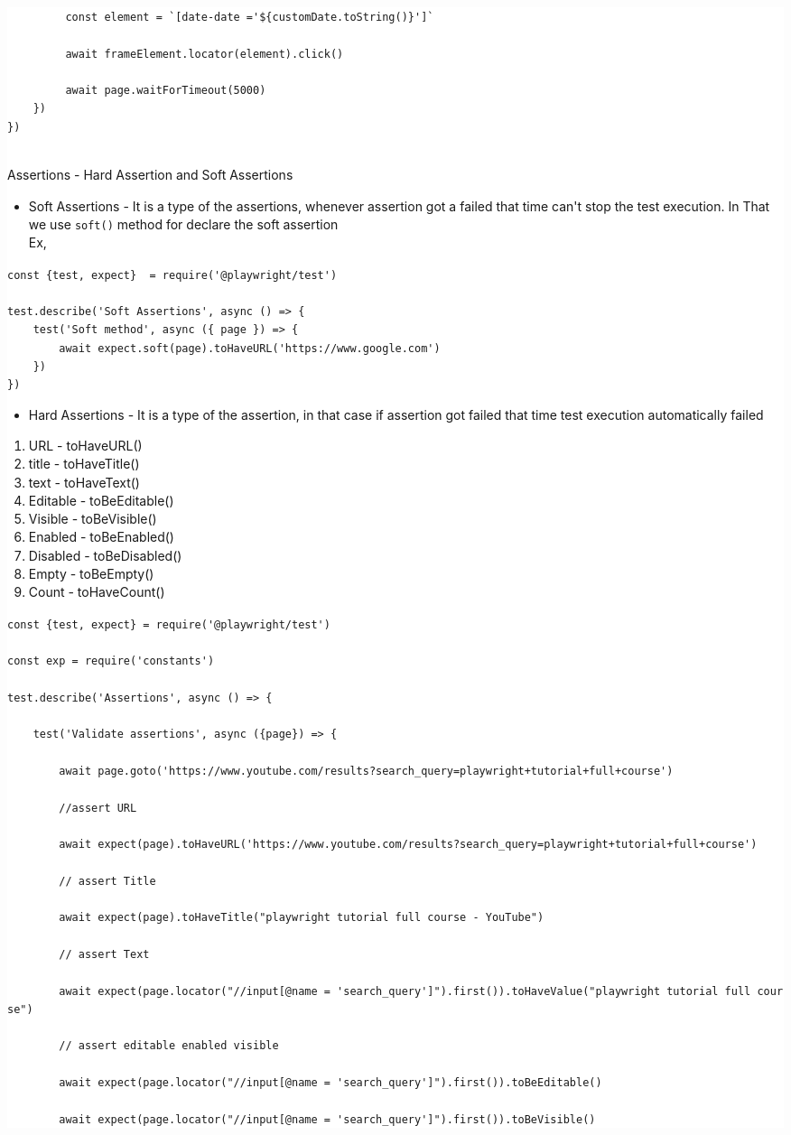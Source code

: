 ```
         const element = `[date-date ='${customDate.toString()}']`

         await frameElement.locator(element).click()

         await page.waitForTimeout(5000)
    })
})
```
<br> Assertions - Hard Assertion and Soft Assertions<br>
- Soft Assertions - It is a type of the assertions, whenever assertion got a failed that time can't stop the test execution. In That we use `soft()` method for declare the soft assertion<br>
Ex,
```
const {test, expect}  = require('@playwright/test')

test.describe('Soft Assertions', async () => {
	test('Soft method', async ({ page }) => {
		await expect.soft(page).toHaveURL('https://www.google.com')
	})
})
```

- Hard Assertions - It is a type of the assertion, in that case if assertion got failed that time test execution automatically failed
1. URL - toHaveURL()
2. title - toHaveTitle()
3. text - toHaveText()
4. Editable - toBeEditable()
5. Visible - toBeVisible()
6. Enabled - toBeEnabled()
7. Disabled - toBeDisabled()
8. Empty - toBeEmpty()
9. Count - toHaveCount()<br>
```
const {test, expect} = require('@playwright/test')

const exp = require('constants')

test.describe('Assertions', async () => {

    test('Validate assertions', async ({page}) => {

        await page.goto('https://www.youtube.com/results?search_query=playwright+tutorial+full+course')

        //assert URL

        await expect(page).toHaveURL('https://www.youtube.com/results?search_query=playwright+tutorial+full+course')

        // assert Title

        await expect(page).toHaveTitle("playwright tutorial full course - YouTube")

        // assert Text

        await expect(page.locator("//input[@name = 'search_query']").first()).toHaveValue("playwright tutorial full course")

        // assert editable enabled visible

        await expect(page.locator("//input[@name = 'search_query']").first()).toBeEditable()

        await expect(page.locator("//input[@name = 'search_query']").first()).toBeVisible()
```